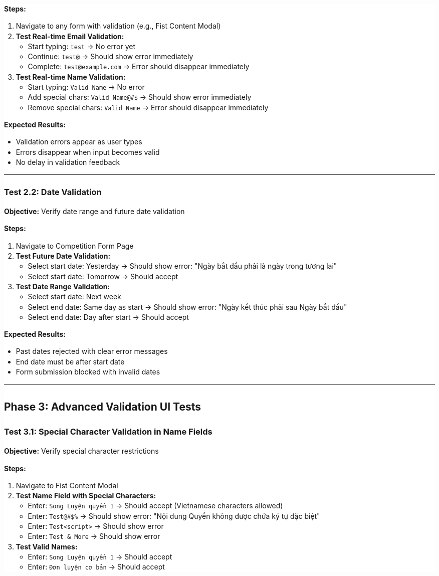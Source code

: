 **Steps:**
1. Navigate to any form with validation (e.g., Fist Content Modal)
2. **Test Real-time Email Validation:**
   - Start typing: `test` → No error yet
   - Continue: `test@` → Should show error immediately
   - Complete: `test@example.com` → Error should disappear immediately
3. **Test Real-time Name Validation:**
   - Start typing: `Valid Name` → No error
   - Add special chars: `Valid Name@#$` → Should show error immediately
   - Remove special chars: `Valid Name` → Error should disappear immediately

**Expected Results:**
- Validation errors appear as user types
- Errors disappear when input becomes valid
- No delay in validation feedback

---

### Test 2.2: Date Validation

**Objective:** Verify date range and future date validation

**Steps:**
1. Navigate to Competition Form Page
2. **Test Future Date Validation:**
   - Select start date: Yesterday → Should show error: "Ngày bắt đầu phải là ngày trong tương lai"
   - Select start date: Tomorrow → Should accept
3. **Test Date Range Validation:**
   - Select start date: Next week
   - Select end date: Same day as start → Should show error: "Ngày kết thúc phải sau Ngày bắt đầu"
   - Select end date: Day after start → Should accept

**Expected Results:**
- Past dates rejected with clear error messages
- End date must be after start date
- Form submission blocked with invalid dates

---

## Phase 3: Advanced Validation UI Tests

### Test 3.1: Special Character Validation in Name Fields

**Objective:** Verify special character restrictions

**Steps:**
1. Navigate to Fist Content Modal
2. **Test Name Field with Special Characters:**
   - Enter: `Song Luyện quyền 1` → Should accept (Vietnamese characters allowed)
   - Enter: `Test@#$%` → Should show error: "Nội dung Quyền không được chứa ký tự đặc biệt"
   - Enter: `Test<script>` → Should show error
   - Enter: `Test & More` → Should show error
3. **Test Valid Names:**
   - Enter: `Song Luyện quyền 1` → Should accept
   - Enter: `Đơn luyện cơ bản` → Should accept
